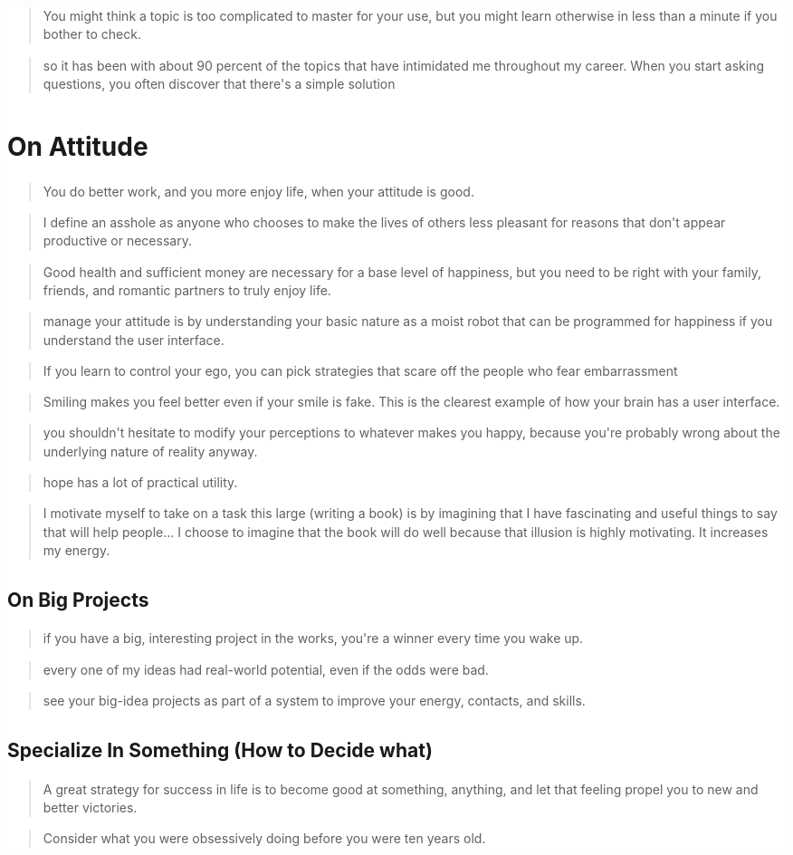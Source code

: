 > You might think a topic is too complicated to master for your use, but you might learn otherwise in less than a minute if you bother to check.

> so it has been with about 90 percent of the topics that have intimidated me throughout my career. When you start asking questions, you often discover that there's a simple solution








# On Attitude

> You do better work, and you more enjoy life, when your attitude is good.

> I define an asshole as anyone who chooses to make the lives of others less pleasant for reasons that don't appear productive or necessary.

> Good health and sufficient money are necessary for a base level of happiness, but you need to be right with your family, friends, and romantic partners to truly enjoy life.

> manage your attitude is by understanding your basic nature as a moist robot that can be programmed for happiness if you understand the user interface.

> If you learn to control your ego, you can pick strategies that scare off the people who fear embarrassment

> Smiling makes you feel better even if your smile is fake. This is the clearest example of how your brain has a user interface.

> you shouldn't hesitate to modify your perceptions to whatever makes you happy, because you're probably wrong about the underlying nature of reality anyway.

> hope has a lot of practical utility.

> I motivate myself to take on a task this large (writing a book) is by imagining that I have fascinating and useful things to say that will help people... I choose to imagine that the book will do well because that illusion is highly motivating. It increases my energy.




## On Big Projects

> if you have a big, interesting project in the works, you're a winner every time you wake up.

> every one of my ideas had real-world potential, even if the odds were bad.

> see your big-idea projects as part of a system to improve your energy, contacts, and skills.





## Specialize In Something (How to Decide what)

> A great strategy for success in life is to become good at something, anything, and let that feeling propel you to new and better victories.

> Consider what you were obsessively doing before you were ten years old.
